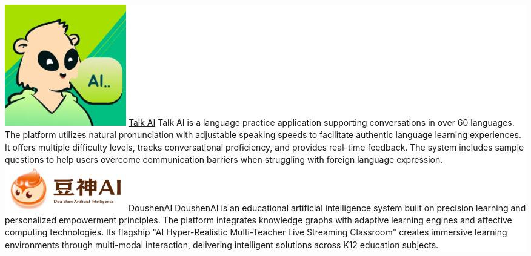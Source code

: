<td><img src="assets/images/talkai.png" width="200" alt="TalkAI"></td>
<td><a href="https://ttalkai.com/">Talk AI</a></td>
<td>Talk AI is a language practice application supporting conversations in over 60 languages. The platform utilizes natural pronunciation with adjustable speaking speeds to facilitate authentic language learning experiences. It offers multiple difficulty levels, tracks conversational proficiency, and provides real-time feedback. The system includes sample questions to help users overcome communication barriers when struggling with foreign language expression.</td>
</tr>
<tr>
<td><img src="assets/images/doushenai.png" width="200" alt="DoushenAI"></td>
<td><a href="https://apps.apple.com/cn/app/%E8%B1%86%E7%A5%9Eai/id6504237557">DoushenAI</a></td>
<td>DoushenAI is an educational artificial intelligence system built on precision learning and personalized empowerment principles. The platform integrates knowledge graphs with adaptive learning engines and affective computing technologies. Its flagship "AI Hyper-Realistic Multi-Teacher Live Streaming Classroom" creates immersive learning environments through multi-modal interaction, delivering intelligent solutions across K12 education subjects.</td>
</tr>
</table>
